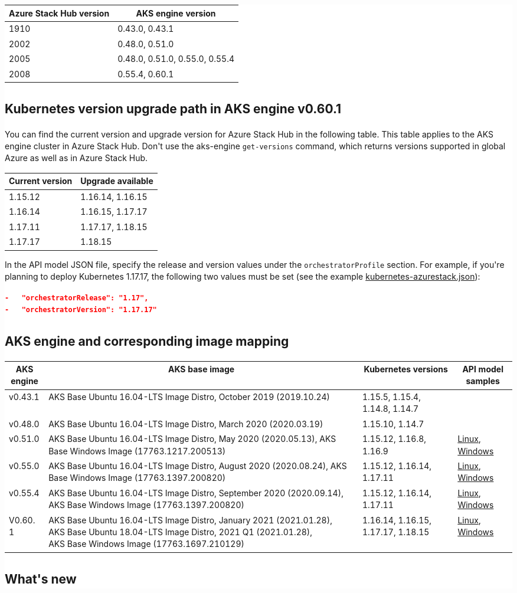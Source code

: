 | Azure Stack Hub version                    | AKS engine version         |
|------------------------------------------------|--------------------------------|
| 1910                                           | 0.43.0, 0.43.1                 |
| 2002                                           | 0.48.0, 0.51.0                 |
| 2005                                           | 0.48.0, 0.51.0, 0.55.0, 0.55.4 |
| 2008                                           | 0.55.4, 0.60.1                 |

## Kubernetes version upgrade path in AKS engine v0.60.1

You can find the current version and upgrade version for Azure Stack Hub in the following table. This table applies to the AKS engine cluster in Azure Stack Hub. Don't use the aks-engine `get-versions` command, which returns versions supported in global Azure as well as in Azure Stack Hub.

| Current version                                       | Upgrade available |
|-----------------------------------------------------------|-----------------------|
| 1.15.12                                                   | 1.16.14, 1.16.15      |
| 1.16.14                                                   | 1.16.15, 1.17.17      |
| 1.17.11                                                   | 1.17.17, 1.18.15      |
| 1.17.17                                                   | 1.18.15               |

In the API model JSON file, specify the release and version values under the `orchestratorProfile` section. For example, if you're planning to deploy Kubernetes 1.17.17, the following two values must be set (see the example [kubernetes-azurestack.json](https://aka.ms/aksengine-json-example-raw)):

```json  
-   "orchestratorRelease": "1.17",
-   "orchestratorVersion": "1.17.17"
```

## AKS engine and corresponding image mapping

|      AKS engine     |      AKS base image     |      Kubernetes versions     |      API model samples     |
|-|-|-|-|
|     v0.43.1    |     AKS Base Ubuntu 16.04-LTS Image Distro, October 2019   (2019.10.24)    |     1.15.5, 1.15.4, 1.14.8, 1.14.7    |  |
|     v0.48.0    |     AKS Base Ubuntu 16.04-LTS Image Distro, March 2020   (2020.03.19)    |     1.15.10, 1.14.7    |  |
|     v0.51.0    |     AKS Base Ubuntu 16.04-LTS Image Distro, May 2020 (2020.05.13),   AKS Base Windows Image (17763.1217.200513)    |     1.15.12, 1.16.8, 1.16.9    |     [Linux](https://github.com/Azure/aks-engine/blob/v0.51.0/examples/azure-stack/kubernetes-azurestack.json), [Windows](https://github.com/Azure/aks-engine/blob/v0.51.0/examples/azure-stack/kubernetes-windows.json)    |
|     v0.55.0    |     AKS Base Ubuntu 16.04-LTS Image Distro, August 2020   (2020.08.24), AKS Base Windows Image (17763.1397.200820)    |     1.15.12, 1.16.14, 1.17.11    |     [Linux](https://github.com/Azure/aks-engine/blob/v0.55.0/examples/azure-stack/kubernetes-azurestack.json), [Windows](https://github.com/Azure/aks-engine/blob/v0.55.0/examples/azure-stack/kubernetes-windows.json)    |
|     v0.55.4    |     AKS Base Ubuntu 16.04-LTS Image Distro, September 2020   (2020.09.14), AKS Base Windows Image (17763.1397.200820)    |     1.15.12, 1.16.14, 1.17.11    |     [Linux](https://raw.githubusercontent.com/Azure/aks-engine/v0.55.0/examples/azure-stack/kubernetes-azurestack.json), [Windows](https://raw.githubusercontent.com/Azure/aks-engine/v0.55.0/examples/azure-stack/kubernetes-windows.json)    |
|     V0.60.1    |     AKS Base Ubuntu 16.04-LTS Image Distro, January 2021 (2021.01.28),   <br>AKS Base Ubuntu 18.04-LTS Image Distro, 2021 Q1 (2021.01.28), <br>AKS   Base Windows Image (17763.1697.210129)    |     1.16.14, 1.16.15, 1.17.17, 1.18.15    |     [Linux](https://raw.githubusercontent.com/Azure/aks-engine/patch-release-v0.60.1/examples/azure-stack/kubernetes-azurestack.json), [Windows](https://raw.githubusercontent.com/Azure/aks-engine/patch-release-v0.60.1/examples/azure-stack/kubernetes-windows.json)    |

## What's new
